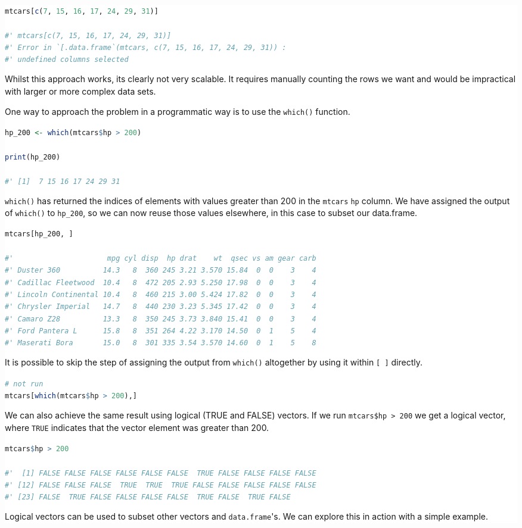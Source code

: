 ```r
mtcars[c(7, 15, 16, 17, 24, 29, 31)]

#' mtcars[c(7, 15, 16, 17, 24, 29, 31)]
#' Error in `[.data.frame`(mtcars, c(7, 15, 16, 17, 24, 29, 31)) : 
#' undefined columns selected
```

Whilst this approach works, its clearly not very scalable. It requires manually counting the rows we want and would be impractical with larger or more complex data sets. 

One way to approach the problem in a programmatic way is to use the `which()` function.

```r
hp_200 <- which(mtcars$hp > 200)

print(hp_200)

#' [1]  7 15 16 17 24 29 31
```

`which()` has returned the indices of elements with values greater than 200 in the `mtcars` `hp` column. We have assigned the output of `which()` to `hp_200`, so we can now reuse those values elsewhere, in this case to subset our data.frame.

```r
mtcars[hp_200, ]

#'                      mpg cyl disp  hp drat    wt  qsec vs am gear carb
#' Duster 360          14.3   8  360 245 3.21 3.570 15.84  0  0    3    4
#' Cadillac Fleetwood  10.4   8  472 205 2.93 5.250 17.98  0  0    3    4
#' Lincoln Continental 10.4   8  460 215 3.00 5.424 17.82  0  0    3    4
#' Chrysler Imperial   14.7   8  440 230 3.23 5.345 17.42  0  0    3    4
#' Camaro Z28          13.3   8  350 245 3.73 3.840 15.41  0  0    3    4
#' Ford Pantera L      15.8   8  351 264 4.22 3.170 14.50  0  1    5    4
#' Maserati Bora       15.0   8  301 335 3.54 3.570 14.60  0  1    5    8
```

It is possible to skip the step of assigning the output from `which()` altogether by using it within `[ ]` directly.

```r
# not run
mtcars[which(mtcars$hp > 200),]
```

We can also achieve the same result using logical (TRUE and FALSE) vectors. If we run `mtcars$hp > 200` we get a logical vector, where `TRUE` indicates that the vector element was greater than 200.

```r
mtcars$hp > 200

#'  [1] FALSE FALSE FALSE FALSE FALSE FALSE  TRUE FALSE FALSE FALSE FALSE
#' [12] FALSE FALSE FALSE  TRUE  TRUE  TRUE FALSE FALSE FALSE FALSE FALSE
#' [23] FALSE  TRUE FALSE FALSE FALSE FALSE  TRUE FALSE  TRUE FALSE
```

Logical vectors can be used to subset other vectors and `data.frame`'s. We can explore this in action with a simple example.
